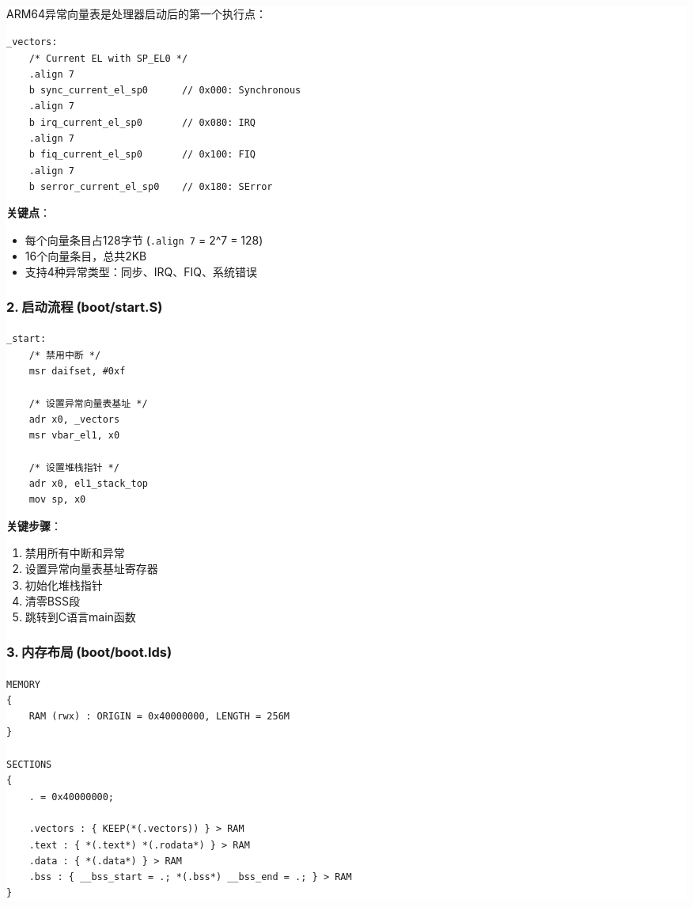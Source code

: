 ARM64异常向量表是处理器启动后的第一个执行点：

```assembly
_vectors:
    /* Current EL with SP_EL0 */
    .align 7
    b sync_current_el_sp0      // 0x000: Synchronous
    .align 7  
    b irq_current_el_sp0       // 0x080: IRQ
    .align 7
    b fiq_current_el_sp0       // 0x100: FIQ
    .align 7
    b serror_current_el_sp0    // 0x180: SError
```

**关键点**：
- 每个向量条目占128字节 (`.align 7` = 2^7 = 128)
- 16个向量条目，总共2KB
- 支持4种异常类型：同步、IRQ、FIQ、系统错误

### 2. 启动流程 (boot/start.S)

```assembly
_start:
    /* 禁用中断 */
    msr daifset, #0xf
    
    /* 设置异常向量表基址 */
    adr x0, _vectors
    msr vbar_el1, x0
    
    /* 设置堆栈指针 */
    adr x0, el1_stack_top
    mov sp, x0
```

**关键步骤**：
1. 禁用所有中断和异常
2. 设置异常向量表基址寄存器
3. 初始化堆栈指针
4. 清零BSS段
5. 跳转到C语言main函数

### 3. 内存布局 (boot/boot.lds)

```ld
MEMORY
{
    RAM (rwx) : ORIGIN = 0x40000000, LENGTH = 256M
}

SECTIONS
{
    . = 0x40000000;
    
    .vectors : { KEEP(*(.vectors)) } > RAM
    .text : { *(.text*) *(.rodata*) } > RAM
    .data : { *(.data*) } > RAM
    .bss : { __bss_start = .; *(.bss*) __bss_end = .; } > RAM
}
```
